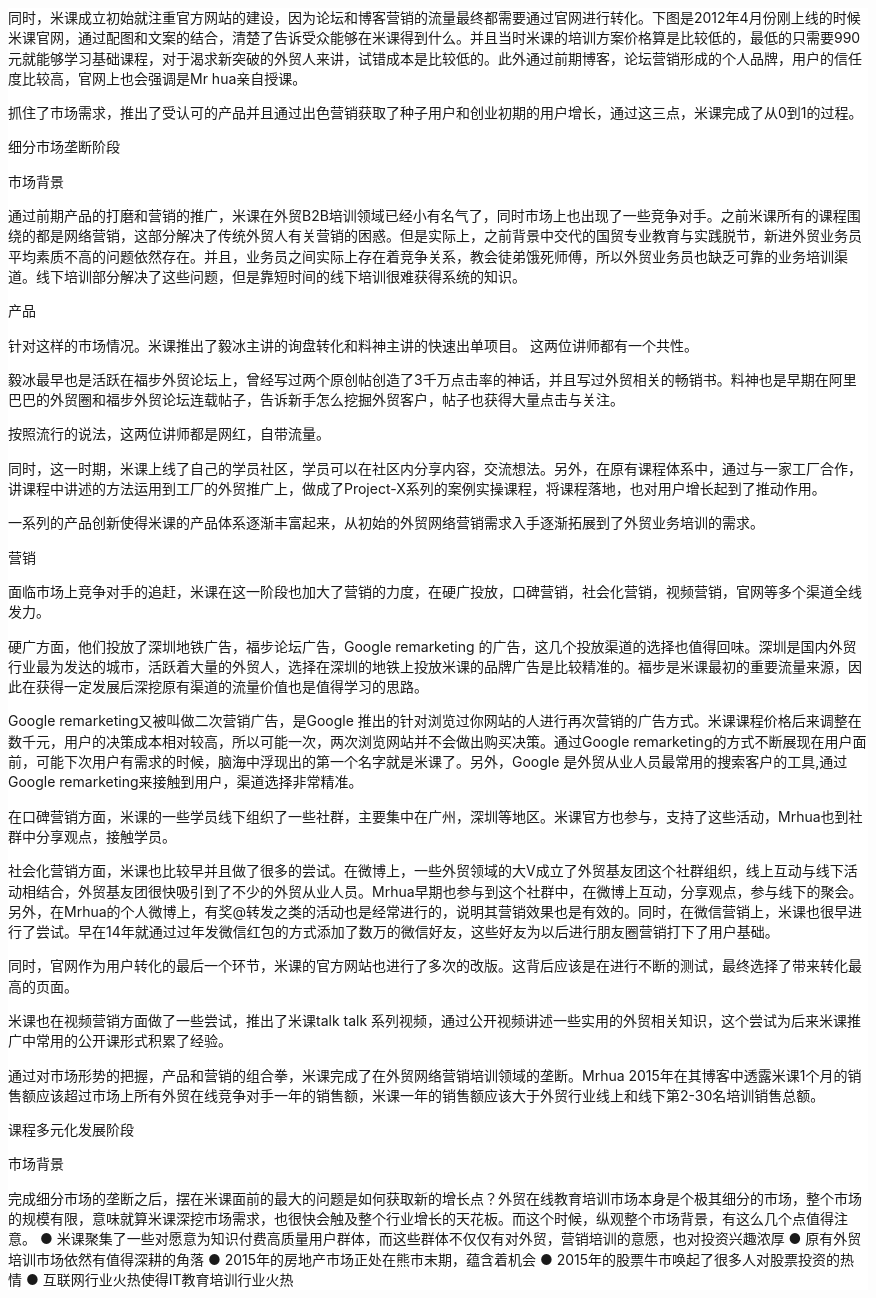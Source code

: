 同时，米课成立初始就注重官方网站的建设，因为论坛和博客营销的流量最终都需要通过官网进行转化。下图是2012年4月份刚上线的时候米课官网，通过配图和文案的结合，清楚了告诉受众能够在米课得到什么。并且当时米课的培训方案价格算是比较低的，最低的只需要990元就能够学习基础课程，对于渴求新突破的外贸人来讲，试错成本是比较低的。此外通过前期博客，论坛营销形成的个人品牌，用户的信任度比较高，官网上也会强调是Mr hua亲自授课。  



抓住了市场需求，推出了受认可的产品并且通过出色营销获取了种子用户和创业初期的用户增长，通过这三点，米课完成了从0到1的过程。


细分市场垄断阶段

市场背景

通过前期产品的打磨和营销的推广，米课在外贸B2B培训领域已经小有名气了，同时市场上也出现了一些竞争对手。之前米课所有的课程围绕的都是网络营销，这部分解决了传统外贸人有关营销的困惑。但是实际上，之前背景中交代的国贸专业教育与实践脱节，新进外贸业务员平均素质不高的问题依然存在。并且，业务员之间实际上存在着竞争关系，教会徒弟饿死师傅，所以外贸业务员也缺乏可靠的业务培训渠道。线下培训部分解决了这些问题，但是靠短时间的线下培训很难获得系统的知识。

产品

针对这样的市场情况。米课推出了毅冰主讲的询盘转化和料神主讲的快速出单项目。
这两位讲师都有一个共性。

毅冰最早也是活跃在福步外贸论坛上，曾经写过两个原创帖创造了3千万点击率的神话，并且写过外贸相关的畅销书。料神也是早期在阿里巴巴的外贸圈和福步外贸论坛连载帖子，告诉新手怎么挖掘外贸客户，帖子也获得大量点击与关注。

按照流行的说法，这两位讲师都是网红，自带流量。

同时，这一时期，米课上线了自己的学员社区，学员可以在社区内分享内容，交流想法。另外，在原有课程体系中，通过与一家工厂合作，讲课程中讲述的方法运用到工厂的外贸推广上，做成了Project-X系列的案例实操课程，将课程落地，也对用户增长起到了推动作用。

一系列的产品创新使得米课的产品体系逐渐丰富起来，从初始的外贸网络营销需求入手逐渐拓展到了外贸业务培训的需求。

营销

面临市场上竞争对手的追赶，米课在这一阶段也加大了营销的力度，在硬广投放，口碑营销，社会化营销，视频营销，官网等多个渠道全线发力。

硬广方面，他们投放了深圳地铁广告，福步论坛广告，Google remarketing 的广告，这几个投放渠道的选择也值得回味。深圳是国内外贸行业最为发达的城市，活跃着大量的外贸人，选择在深圳的地铁上投放米课的品牌广告是比较精准的。福步是米课最初的重要流量来源，因此在获得一定发展后深挖原有渠道的流量价值也是值得学习的思路。

Google remarketing又被叫做二次营销广告，是Google 推出的针对浏览过你网站的人进行再次营销的广告方式。米课课程价格后来调整在数千元，用户的决策成本相对较高，所以可能一次，两次浏览网站并不会做出购买决策。通过Google remarketing的方式不断展现在用户面前，可能下次用户有需求的时候，脑海中浮现出的第一个名字就是米课了。另外，Google 是外贸从业人员最常用的搜索客户的工具,通过Google remarketing来接触到用户，渠道选择非常精准。

在口碑营销方面，米课的一些学员线下组织了一些社群，主要集中在广州，深圳等地区。米课官方也参与，支持了这些活动，Mrhua也到社群中分享观点，接触学员。

社会化营销方面，米课也比较早并且做了很多的尝试。在微博上，一些外贸领域的大V成立了外贸基友团这个社群组织，线上互动与线下活动相结合，外贸基友团很快吸引到了不少的外贸从业人员。Mrhua早期也参与到这个社群中，在微博上互动，分享观点，参与线下的聚会。另外，在Mrhua的个人微博上，有奖@转发之类的活动也是经常进行的，说明其营销效果也是有效的。同时，在微信营销上，米课也很早进行了尝试。早在14年就通过过年发微信红包的方式添加了数万的微信好友，这些好友为以后进行朋友圈营销打下了用户基础。

同时，官网作为用户转化的最后一个环节，米课的官方网站也进行了多次的改版。这背后应该是在进行不断的测试，最终选择了带来转化最高的页面。

米课也在视频营销方面做了一些尝试，推出了米课talk talk 系列视频，通过公开视频讲述一些实用的外贸相关知识，这个尝试为后来米课推广中常用的公开课形式积累了经验。

通过对市场形势的把握，产品和营销的组合拳，米课完成了在外贸网络营销培训领域的垄断。Mrhua 2015年在其博客中透露米课1个月的销售额应该超过市场上所有外贸在线竞争对手一年的销售额，米课一年的销售额应该大于外贸行业线上和线下第2-30名培训销售总额。 

课程多元化发展阶段

市场背景

完成细分市场的垄断之后，摆在米课面前的最大的问题是如何获取新的增长点？外贸在线教育培训市场本身是个极其细分的市场，整个市场的规模有限，意味就算米课深挖市场需求，也很快会触及整个行业增长的天花板。而这个时候，纵观整个市场背景，有这么几个点值得注意。
  ● 米课聚集了一些对愿意为知识付费高质量用户群体，而这些群体不仅仅有对外贸，营销培训的意愿，也对投资兴趣浓厚
  ● 原有外贸培训市场依然有值得深耕的角落
  ● 2015年的房地产市场正处在熊市末期，蕴含着机会
  ● 2015年的股票牛市唤起了很多人对股票投资的热情
  ● 互联网行业火热使得IT教育培训行业火热
